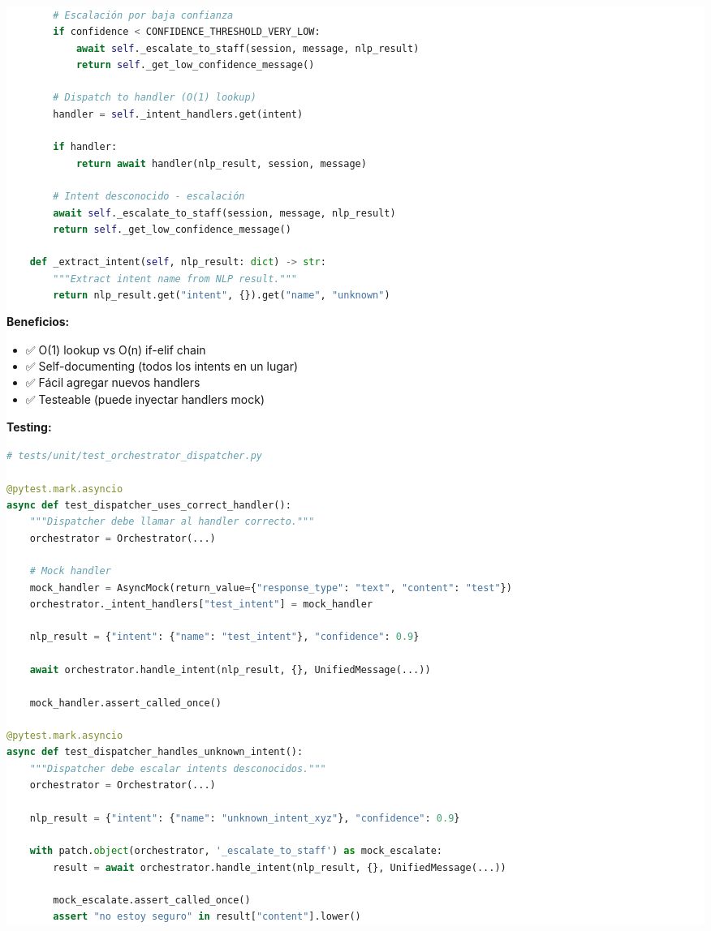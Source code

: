 ```python
        # Escalación por baja confianza
        if confidence < CONFIDENCE_THRESHOLD_VERY_LOW:
            await self._escalate_to_staff(session, message, nlp_result)
            return self._get_low_confidence_message()
        
        # Dispatch to handler (O(1) lookup)
        handler = self._intent_handlers.get(intent)
        
        if handler:
            return await handler(nlp_result, session, message)
        
        # Intent desconocido - escalación
        await self._escalate_to_staff(session, message, nlp_result)
        return self._get_low_confidence_message()
    
    def _extract_intent(self, nlp_result: dict) -> str:
        """Extract intent name from NLP result."""
        return nlp_result.get("intent", {}).get("name", "unknown")
```

**Beneficios:**
- ✅ O(1) lookup vs O(n) if-elif chain
- ✅ Self-documenting (todos los intents en un lugar)
- ✅ Fácil agregar nuevos handlers
- ✅ Testeable (puede inyectar handlers mock)

**Testing:**
```python
# tests/unit/test_orchestrator_dispatcher.py

@pytest.mark.asyncio
async def test_dispatcher_uses_correct_handler():
    """Dispatcher debe llamar al handler correcto."""
    orchestrator = Orchestrator(...)
    
    # Mock handler
    mock_handler = AsyncMock(return_value={"response_type": "text", "content": "test"})
    orchestrator._intent_handlers["test_intent"] = mock_handler
    
    nlp_result = {"intent": {"name": "test_intent"}, "confidence": 0.9}
    
    await orchestrator.handle_intent(nlp_result, {}, UnifiedMessage(...))
    
    mock_handler.assert_called_once()

@pytest.mark.asyncio
async def test_dispatcher_handles_unknown_intent():
    """Dispatcher debe escalar intents desconocidos."""
    orchestrator = Orchestrator(...)
    
    nlp_result = {"intent": {"name": "unknown_intent_xyz"}, "confidence": 0.9}
    
    with patch.object(orchestrator, '_escalate_to_staff') as mock_escalate:
        result = await orchestrator.handle_intent(nlp_result, {}, UnifiedMessage(...))
        
        mock_escalate.assert_called_once()
        assert "no estoy seguro" in result["content"].lower()
```
